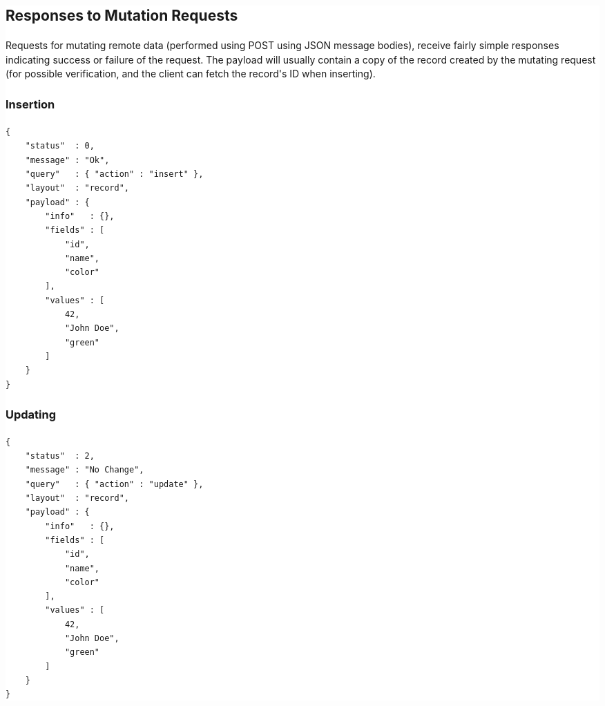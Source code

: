 Responses to Mutation Requests
------------------------------

Requests for mutating remote data (performed using POST using JSON message
bodies), receive fairly simple responses indicating success or failure of the
request. The payload will usually contain a copy of the record created by the
mutating request (for possible verification, and the client can fetch the
record's ID when inserting).

### Insertion

    {
        "status"  : 0,
        "message" : "Ok",
        "query"   : { "action" : "insert" },
        "layout"  : "record",
        "payload" : {
            "info"   : {},
            "fields" : [
                "id",
                "name",
                "color"
            ],
            "values" : [
                42,
                "John Doe",
                "green"
            ]
        }
    }

### Updating

    {
        "status"  : 2,
        "message" : "No Change",
        "query"   : { "action" : "update" },
        "layout"  : "record",
        "payload" : {
            "info"   : {},
            "fields" : [
                "id",
                "name",
                "color"
            ],
            "values" : [
                42,
                "John Doe",
                "green"
            ]
        }
    }
